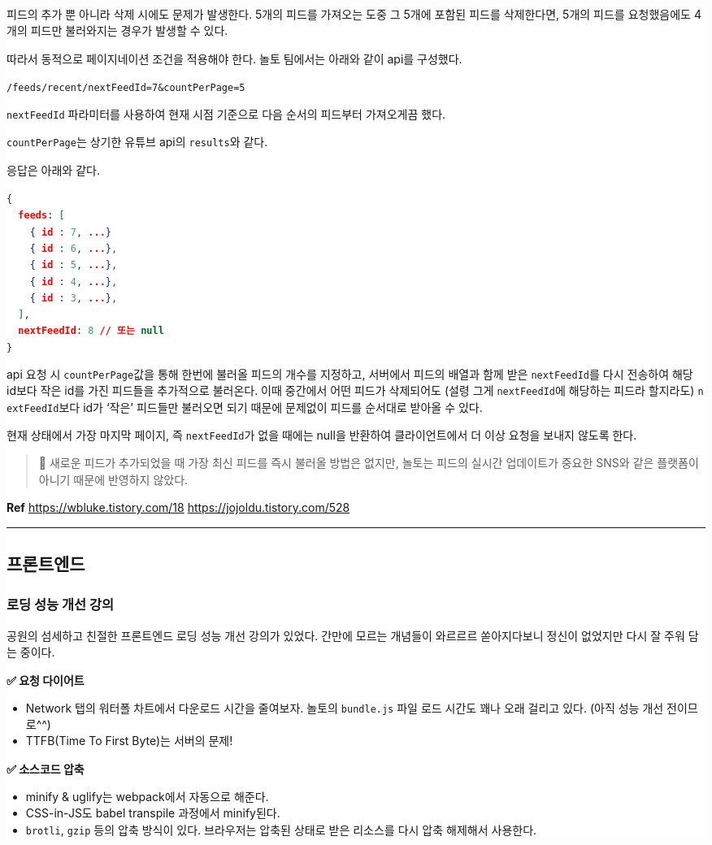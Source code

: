 피드의 추가 뿐 아니라 삭제 시에도 문제가 발생한다. 5개의 피드를 가져오는 도중 그 5개에 포함된 피드를 삭제한다면, 5개의 피드를 요청했음에도 4개의 피드만 불러와지는 경우가 발생할 수 있다.

따라서 동적으로 페이지네이션 조건을 적용해야 한다. 놀토 팀에서는 아래와 같이 api를 구성했다.

```
/feeds/recent/nextFeedId=7&countPerPage=5
```

`nextFeedId` 파라미터를 사용하여 현재 시점 기준으로 다음 순서의 피드부터 가져오게끔 했다.

`countPerPage`는 상기한 유튜브 api의 `results`와 같다.

응답은 아래와 같다.

```json
{
  feeds: [
    { id : 7, ...}
    { id : 6, ...},
    { id : 5, ...},
    { id : 4, ...},
    { id : 3, ...},
  ],
  nextFeedId: 8 // 또는 null
}
```

api 요청 시 `countPerPage`값을 통해 한번에 불러올 피드의 개수를 지정하고, 서버에서 피드의 배열과 함께 받은 `nextFeedId`를 다시 전송하여 해당 id보다 작은 id를 가진 피드들을 추가적으로 불러온다. 이때 중간에서 어떤 피드가 삭제되어도 (설령 그게 `nextFeedId`에 해당하는 피드라 할지라도) `nextFeedId`보다 id가 ‘작은’ 피드들만 불러오면 되기 때문에 문제없이 피드를 순서대로 받아올 수 있다.

현재 상태에서 가장 마지막 페이지, 즉 `nextFeedId`가 없을 때에는 null을 반환하여 클라이언트에서 더 이상 요청을 보내지 않도록 한다.

> 👾 새로운 피드가 추가되었을 때 가장 최신 피드를 즉시 불러올 방법은 없지만, 놀토는 피드의 실시간 업데이트가 중요한 SNS와 같은 플랫폼이 아니기 때문에 반영하지 않았다.

**Ref**
https://wbluke.tistory.com/18
https://jojoldu.tistory.com/528

---

## 프론트엔드

### 로딩 성능 개선 강의

공원의 섬세하고 친절한 프론트엔드 로딩 성능 개선 강의가 있었다. 간만에 모르는 개념들이 와르르르 쏟아지다보니 정신이 없었지만 다시 잘 주워 담는 중이다.

**✅ 요청 다이어트**

- Network 탭의 워터폴 차트에서 다운로드 시간을 줄여보자. 놀토의 `bundle.js` 파일 로드 시간도 꽤나 오래 걸리고 있다. (아직 성능 개선 전이므로^^)
- TTFB(Time To First Byte)는 서버의 문제!

**✅ 소스코드 압축**

- minify & uglify는 webpack에서 자동으로 해준다.
- CSS-in-JS도 babel transpile 과정에서 minify된다.
- `brotli`, `gzip` 등의 압축 방식이 있다. 브라우저는 압축된 상태로 받은 리소스를 다시 압축 해제해서 사용한다.

